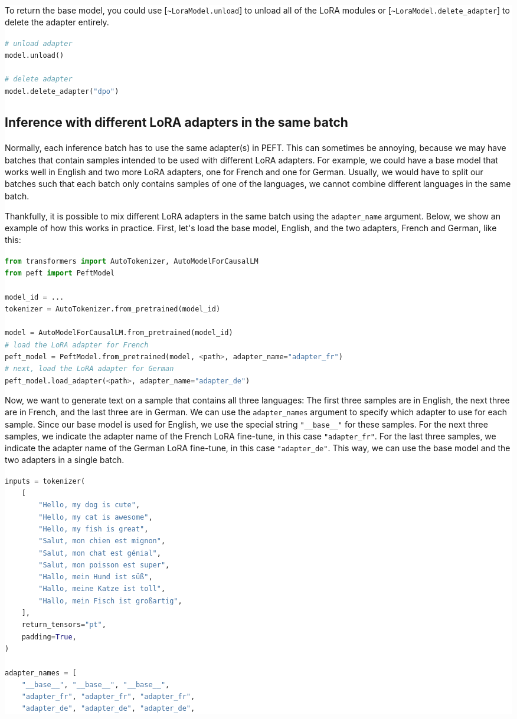 To return the base model, you could use [`~LoraModel.unload`] to unload all of the LoRA modules or [`~LoraModel.delete_adapter`] to delete the adapter entirely.

```py
# unload adapter
model.unload()

# delete adapter
model.delete_adapter("dpo")
```

## Inference with different LoRA adapters in the same batch

Normally, each inference batch has to use the same adapter(s) in PEFT. This can sometimes be annoying, because we may have batches that contain samples intended to be used with different LoRA adapters. For example, we could have a base model that works well in English and two more LoRA adapters, one for French and one for German. Usually, we would have to split our batches such that each batch only contains samples of one of the languages, we cannot combine different languages in the same batch.

Thankfully, it is possible to mix different LoRA adapters in the same batch using the `adapter_name` argument. Below, we show an example of how this works in practice. First, let's load the base model, English, and the two adapters, French and German, like this:

```python
from transformers import AutoTokenizer, AutoModelForCausalLM
from peft import PeftModel

model_id = ...
tokenizer = AutoTokenizer.from_pretrained(model_id)

model = AutoModelForCausalLM.from_pretrained(model_id)
# load the LoRA adapter for French
peft_model = PeftModel.from_pretrained(model, <path>, adapter_name="adapter_fr")
# next, load the LoRA adapter for German
peft_model.load_adapter(<path>, adapter_name="adapter_de")
```

Now, we want to generate text on a sample that contains all three languages: The first three samples are in English, the next three are in French, and the last three are in German. We can use the `adapter_names` argument to specify which adapter to use for each sample. Since our base model is used for English, we use the special string `"__base__"` for these samples. For the next three samples, we indicate the adapter name of the French LoRA fine-tune, in this case `"adapter_fr"`. For the last three samples, we indicate the adapter name of the German LoRA fine-tune, in this case `"adapter_de"`. This way, we can use the base model and the two adapters in a single batch.

```python
inputs = tokenizer(
    [
        "Hello, my dog is cute",
        "Hello, my cat is awesome",
        "Hello, my fish is great",
        "Salut, mon chien est mignon",
        "Salut, mon chat est génial",
        "Salut, mon poisson est super",
        "Hallo, mein Hund ist süß",
        "Hallo, meine Katze ist toll",
        "Hallo, mein Fisch ist großartig",
    ],
    return_tensors="pt",
    padding=True,
)

adapter_names = [
    "__base__", "__base__", "__base__",
    "adapter_fr", "adapter_fr", "adapter_fr",
    "adapter_de", "adapter_de", "adapter_de",
```
